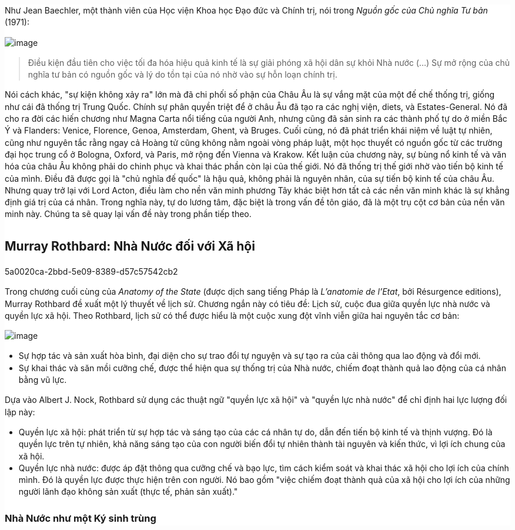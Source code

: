 Như Jean Baechler, một thành viên của Học viện Khoa học Đạo đức và Chính trị, nói trong _Nguồn gốc của Chủ nghĩa Tư bản_ (1971):

![image](assets/1/img-021.webp)

> Điều kiện đầu tiên cho việc tối đa hóa hiệu quả kinh tế là sự giải phóng xã hội dân sự khỏi Nhà nước (...) Sự mở rộng của chủ nghĩa tư bản có nguồn gốc và lý do tồn tại của nó nhờ vào sự hỗn loạn chính trị.

Nói cách khác, "sự kiện không xảy ra" lớn mà đã chi phối số phận của Châu Âu là sự vắng mặt của một đế chế thống trị, giống như cái đã thống trị Trung Quốc.
Chính sự phân quyền triệt để ở châu Âu đã tạo ra các nghị viện, diets, và Estates-General. Nó đã cho ra đời các hiến chương như Magna Carta nổi tiếng của người Anh, nhưng cũng đã sản sinh ra các thành phố tự do ở miền Bắc Ý và Flanders: Venice, Florence, Genoa, Amsterdam, Ghent, và Bruges. Cuối cùng, nó đã phát triển khái niệm về luật tự nhiên, cũng như nguyên tắc rằng ngay cả Hoàng tử cũng không nằm ngoài vòng pháp luật, một học thuyết có nguồn gốc từ các trường đại học trung cổ ở Bologna, Oxford, và Paris, mở rộng đến Vienna và Krakow. Kết luận của chương này, sự bùng nổ kinh tế và văn hóa của châu Âu không phải do chinh phục và khai thác phần còn lại của thế giới. Nó đã thống trị thế giới nhờ vào tiến bộ kinh tế của mình. Điều đã được gọi là "chủ nghĩa đế quốc" là hậu quả, không phải là nguyên nhân, của sự tiến bộ kinh tế của châu Âu. Nhưng quay trở lại với Lord Acton, điều làm cho nền văn minh phương Tây khác biệt hơn tất cả các nền văn minh khác là sự khẳng định giá trị của cá nhân. Trong nghĩa này, tự do lương tâm, đặc biệt là trong vấn đề tôn giáo, đã là một trụ cột cơ bản của nền văn minh này. Chúng ta sẽ quay lại vấn đề này trong phần tiếp theo.

## Murray Rothbard: Nhà Nước đối với Xã hội

<chapterId>5a0020ca-2bbd-5e09-8389-d57c57542cb2</chapterId>

Trong chương cuối cùng của _Anatomy of the State_ (được dịch sang tiếng Pháp là _L’anatomie de l’Etat_, bởi Résurgence editions), Murray Rothbard đề xuất một lý thuyết về lịch sử. Chương ngắn này có tiêu đề: Lịch sử, cuộc đua giữa quyền lực nhà nước và quyền lực xã hội. Theo Rothbard, lịch sử có thể được hiểu là một cuộc xung đột vĩnh viễn giữa hai nguyên tắc cơ bản:

![image](assets/1/img-013.webp)

- Sự hợp tác và sản xuất hòa bình, đại diện cho sự trao đổi tự nguyện và sự tạo ra của cải thông qua lao động và đổi mới.
- Sự khai thác và săn mồi cưỡng chế, được thể hiện qua sự thống trị của Nhà nước, chiếm đoạt thành quả lao động của cá nhân bằng vũ lực.

Dựa vào Albert J. Nock, Rothbard sử dụng các thuật ngữ "quyền lực xã hội" và "quyền lực nhà nước" để chỉ định hai lực lượng đối lập này:

- Quyền lực xã hội: phát triển từ sự hợp tác và sáng tạo của các cá nhân tự do, dẫn đến tiến bộ kinh tế và thịnh vượng. Đó là quyền lực trên tự nhiên, khả năng sáng tạo của con người biến đổi tự nhiên thành tài nguyên và kiến thức, vì lợi ích chung của xã hội.
- Quyền lực nhà nước: được áp đặt thông qua cưỡng chế và bạo lực, tìm cách kiểm soát và khai thác xã hội cho lợi ích của chính mình. Đó là quyền lực được thực hiện trên con người. Nó bao gồm "việc chiếm đoạt thành quả của xã hội cho lợi ích của những người lãnh đạo không sản xuất (thực tế, phản sản xuất)."

### Nhà Nước như một Ký sinh trùng
